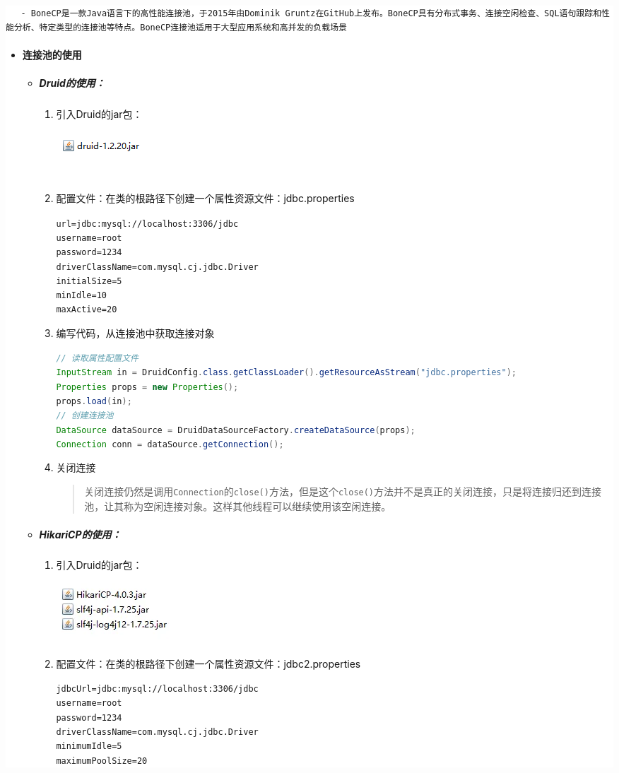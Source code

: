        - BoneCP是一款Java语言下的高性能连接池，于2015年由Dominik Gruntz在GitHub上发布。BoneCP具有分布式事务、连接空闲检查、SQL语句跟踪和性能分析、特定类型的连接池等特点。BoneCP连接池适用于大型应用系统和高并发的负载场景

  - #### 连接池的使用

    - ##### Druid的使用：

      1. 引入Druid的jar包：

         ![img](./../assets/1713164785681-0fdb049c-2a06-40e4-83cd-bfc876d8b696.png)

      2. 配置文件：在类的根路径下创建一个属性资源文件：jdbc.properties

         ```properties
         url=jdbc:mysql://localhost:3306/jdbc
         username=root
         password=1234
         driverClassName=com.mysql.cj.jdbc.Driver
         initialSize=5
         minIdle=10
         maxActive=20
         ```

      3. 编写代码，从连接池中获取连接对象

         ```java
         // 读取属性配置文件
         InputStream in = DruidConfig.class.getClassLoader().getResourceAsStream("jdbc.properties");
         Properties props = new Properties();
         props.load(in);
         // 创建连接池
         DataSource dataSource = DruidDataSourceFactory.createDataSource(props);
         Connection conn = dataSource.getConnection();
         ```

      4. 关闭连接

         > 关闭连接仍然是调用`Connection`的`close()`方法，但是这个`close()`方法并不是真正的关闭连接，只是将连接归还到连接池，让其称为空闲连接对象。这样其他线程可以继续使用该空闲连接。

    - ##### HikariCP的使用：

      1. 引入Druid的jar包：

         ![image.png](./../assets/1713165299864-0a5206be-345a-4ee3-a62f-8178ba969e1c-1752593933227-49.webp)

      2. 配置文件：在类的根路径下创建一个属性资源文件：jdbc2.properties

         ```properties
         jdbcUrl=jdbc:mysql://localhost:3306/jdbc
         username=root
         password=1234
         driverClassName=com.mysql.cj.jdbc.Driver
         minimumIdle=5
         maximumPoolSize=20
         ```
